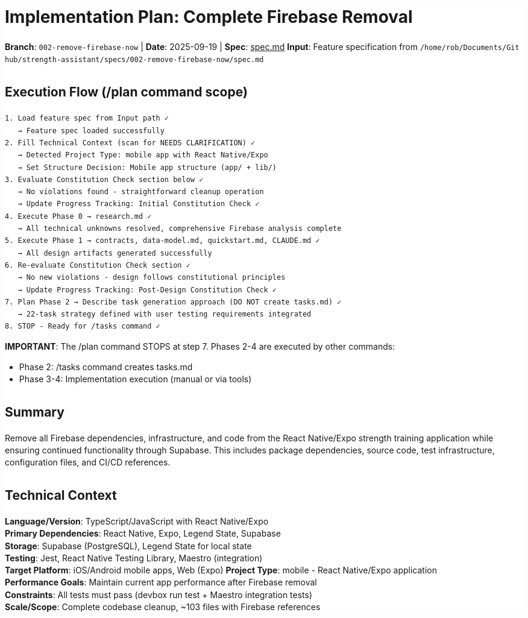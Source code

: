 # Implementation Plan: Complete Firebase Removal

**Branch**: `002-remove-firebase-now` | **Date**: 2025-09-19 | **Spec**: [spec.md](./spec.md)
**Input**: Feature specification from `/home/rob/Documents/Github/strength-assistant/specs/002-remove-firebase-now/spec.md`

## Execution Flow (/plan command scope)

```
1. Load feature spec from Input path ✓
   → Feature spec loaded successfully
2. Fill Technical Context (scan for NEEDS CLARIFICATION) ✓
   → Detected Project Type: mobile app with React Native/Expo
   → Set Structure Decision: Mobile app structure (app/ + lib/)
3. Evaluate Constitution Check section below ✓
   → No violations found - straightforward cleanup operation
   → Update Progress Tracking: Initial Constitution Check ✓
4. Execute Phase 0 → research.md ✓
   → All technical unknowns resolved, comprehensive Firebase analysis complete
5. Execute Phase 1 → contracts, data-model.md, quickstart.md, CLAUDE.md ✓
   → All design artifacts generated successfully
6. Re-evaluate Constitution Check section ✓
   → No new violations - design follows constitutional principles
   → Update Progress Tracking: Post-Design Constitution Check ✓
7. Plan Phase 2 → Describe task generation approach (DO NOT create tasks.md) ✓
   → 22-task strategy defined with user testing requirements integrated
8. STOP - Ready for /tasks command ✓
```

**IMPORTANT**: The /plan command STOPS at step 7. Phases 2-4 are executed by other commands:

- Phase 2: /tasks command creates tasks.md
- Phase 3-4: Implementation execution (manual or via tools)

## Summary

Remove all Firebase dependencies, infrastructure, and code from the React Native/Expo strength training application while ensuring continued functionality through Supabase. This includes package dependencies, source code, test infrastructure, configuration files, and CI/CD references.

## Technical Context

**Language/Version**: TypeScript/JavaScript with React Native/Expo  
**Primary Dependencies**: React Native, Expo, Legend State, Supabase  
**Storage**: Supabase (PostgreSQL), Legend State for local state  
**Testing**: Jest, React Native Testing Library, Maestro (integration)  
**Target Platform**: iOS/Android mobile apps, Web (Expo)
**Project Type**: mobile - React Native/Expo application  
**Performance Goals**: Maintain current app performance after Firebase removal  
**Constraints**: All tests must pass (devbox run test + Maestro integration tests)  
**Scale/Scope**: Complete codebase cleanup, ~103 files with Firebase references
